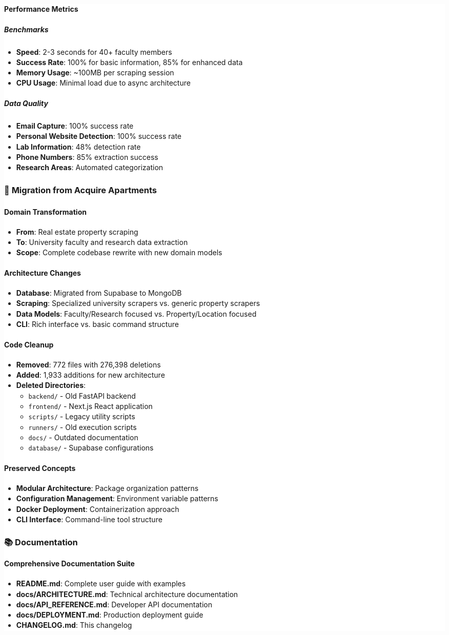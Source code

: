 #### Performance Metrics

##### Benchmarks
- **Speed**: 2-3 seconds for 40+ faculty members
- **Success Rate**: 100% for basic information, 85% for enhanced data
- **Memory Usage**: ~100MB per scraping session
- **CPU Usage**: Minimal load due to async architecture

##### Data Quality
- **Email Capture**: 100% success rate
- **Personal Website Detection**: 100% success rate
- **Lab Information**: 48% detection rate
- **Phone Numbers**: 85% extraction success
- **Research Areas**: Automated categorization

### 🔄 **Migration from Acquire Apartments**

#### Domain Transformation
- **From**: Real estate property scraping
- **To**: University faculty and research data extraction
- **Scope**: Complete codebase rewrite with new domain models

#### Architecture Changes
- **Database**: Migrated from Supabase to MongoDB
- **Scraping**: Specialized university scrapers vs. generic property scrapers
- **Data Models**: Faculty/Research focused vs. Property/Location focused
- **CLI**: Rich interface vs. basic command structure

#### Code Cleanup
- **Removed**: 772 files with 276,398 deletions
- **Added**: 1,933 additions for new architecture
- **Deleted Directories**:
  - `backend/` - Old FastAPI backend
  - `frontend/` - Next.js React application  
  - `scripts/` - Legacy utility scripts
  - `runners/` - Old execution scripts
  - `docs/` - Outdated documentation
  - `database/` - Supabase configurations

#### Preserved Concepts
- **Modular Architecture**: Package organization patterns
- **Configuration Management**: Environment variable patterns
- **Docker Deployment**: Containerization approach
- **CLI Interface**: Command-line tool structure

### 📚 **Documentation**

#### Comprehensive Documentation Suite
- **README.md**: Complete user guide with examples
- **docs/ARCHITECTURE.md**: Technical architecture documentation
- **docs/API_REFERENCE.md**: Developer API documentation  
- **docs/DEPLOYMENT.md**: Production deployment guide
- **CHANGELOG.md**: This changelog
